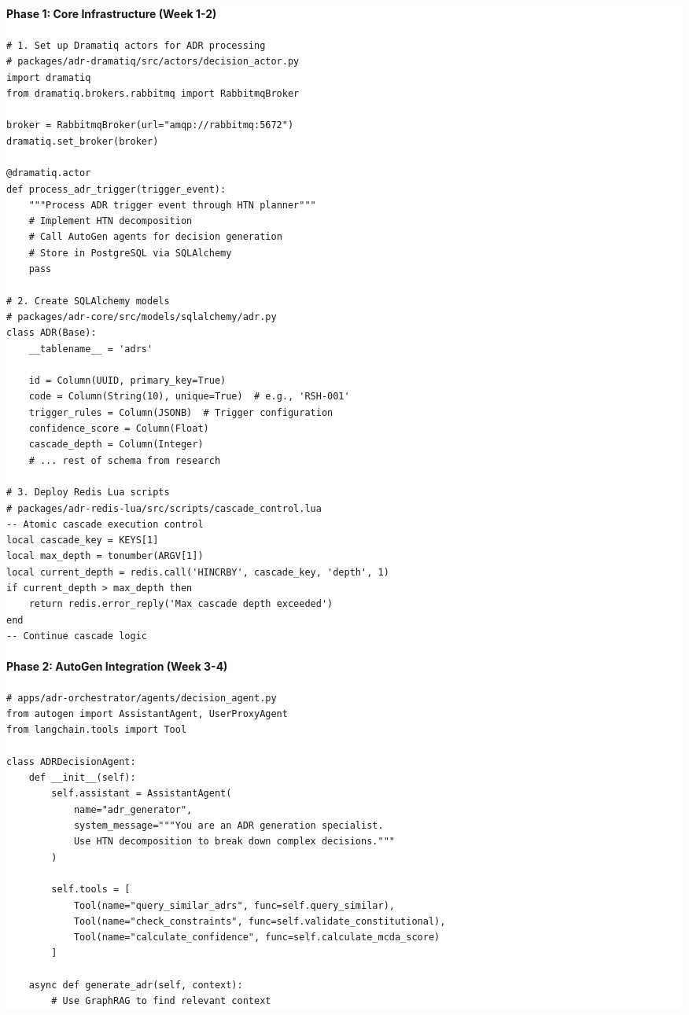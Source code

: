 #### Phase 1: Core Infrastructure (Week 1-2)
```text
# 1. Set up Dramatiq actors for ADR processing
# packages/adr-dramatiq/src/actors/decision_actor.py
import dramatiq
from dramatiq.brokers.rabbitmq import RabbitmqBroker

broker = RabbitmqBroker(url="amqp://rabbitmq:5672")
dramatiq.set_broker(broker)

@dramatiq.actor
def process_adr_trigger(trigger_event):
    """Process ADR trigger event through HTN planner"""
    # Implement HTN decomposition
    # Call AutoGen agents for decision generation
    # Store in PostgreSQL via SQLAlchemy
    pass

# 2. Create SQLAlchemy models
# packages/adr-core/src/models/sqlalchemy/adr.py
class ADR(Base):
    __tablename__ = 'adrs'
    
    id = Column(UUID, primary_key=True)
    code = Column(String(10), unique=True)  # e.g., 'RSH-001'
    trigger_rules = Column(JSONB)  # Trigger configuration
    confidence_score = Column(Float)
    cascade_depth = Column(Integer)
    # ... rest of schema from research

# 3. Deploy Redis Lua scripts
# packages/adr-redis-lua/src/scripts/cascade_control.lua
-- Atomic cascade execution control
local cascade_key = KEYS[1]
local max_depth = tonumber(ARGV[1])
local current_depth = redis.call('HINCRBY', cascade_key, 'depth', 1)
if current_depth > max_depth then
    return redis.error_reply('Max cascade depth exceeded')
end
-- Continue cascade logic
```

#### Phase 2: AutoGen Integration (Week 3-4)
```text
# apps/adr-orchestrator/agents/decision_agent.py
from autogen import AssistantAgent, UserProxyAgent
from langchain.tools import Tool

class ADRDecisionAgent:
    def __init__(self):
        self.assistant = AssistantAgent(
            name="adr_generator",
            system_message="""You are an ADR generation specialist.
            Use HTN decomposition to break down complex decisions."""
        )
        
        self.tools = [
            Tool(name="query_similar_adrs", func=self.query_similar),
            Tool(name="check_constraints", func=self.validate_constitutional),
            Tool(name="calculate_confidence", func=self.calculate_mcda_score)
        ]
    
    async def generate_adr(self, context):
        # Use GraphRAG to find relevant context
```